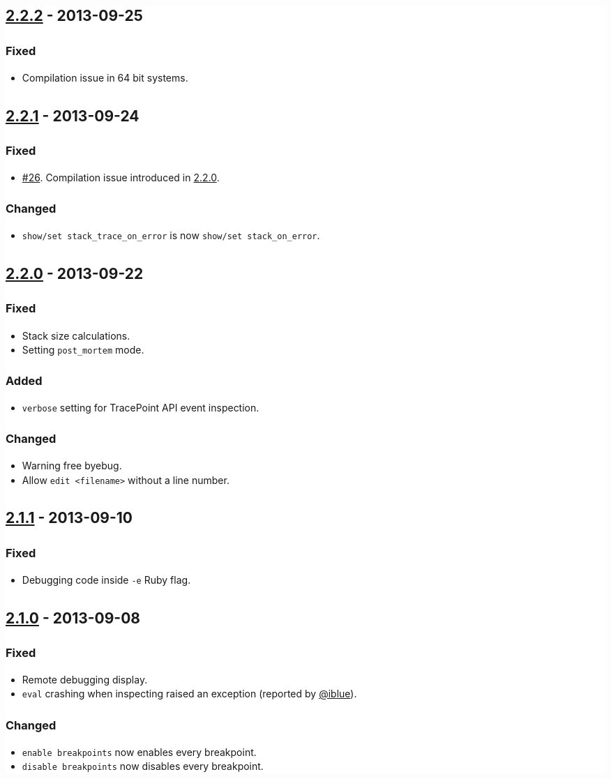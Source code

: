 ## [2.2.2] - 2013-09-25

### Fixed

* Compilation issue in 64 bit systems.

## [2.2.1] - 2013-09-24

### Fixed

* [#26](https://github.com/deivid-rodriguez/byebug/issues/26). Compilation issue introduced in [2.2.0].

### Changed

* `show/set stack_trace_on_error` is now `show/set stack_on_error`.

## [2.2.0] - 2013-09-22

### Fixed

* Stack size calculations.
* Setting `post_mortem` mode.

### Added

* `verbose` setting for TracePoint API event inspection.

### Changed

* Warning free byebug.
* Allow `edit <filename>` without a line number.

## [2.1.1] - 2013-09-10

### Fixed

* Debugging code inside `-e` Ruby flag.

## [2.1.0] - 2013-09-08

### Fixed

* Remote debugging display.
* `eval` crashing when inspecting raised an exception (reported by [@iblue]).

### Changed

* `enable breakpoints` now enables every breakpoint.
* `disable breakpoints` now disables every breakpoint.


[Unreleased]: https://github.com/deivid-rodriguez/byebug/compare/v11.1.3...HEAD
[11.1.3]: https://github.com/deivid-rodriguez/byebug/compare/v11.1.2...v11.1.3
[11.1.2]: https://github.com/deivid-rodriguez/byebug/compare/v11.1.1...v11.1.2
[11.1.1]: https://github.com/deivid-rodriguez/byebug/compare/v11.1.0...v11.1.1
[11.1.0]: https://github.com/deivid-rodriguez/byebug/compare/v11.0.1...v11.1.0
[11.0.1]: https://github.com/deivid-rodriguez/byebug/compare/v11.0.0...v11.0.1
[11.0.0]: https://github.com/deivid-rodriguez/byebug/compare/v10.0.2...v11.0.0
[10.0.2]: https://github.com/deivid-rodriguez/byebug/compare/v10.0.1...v10.0.2
[10.0.1]: https://github.com/deivid-rodriguez/byebug/compare/v10.0.0...v10.0.1
[10.0.0]: https://github.com/deivid-rodriguez/byebug/compare/v9.1.0...v10.0.0
[9.1.0]: https://github.com/deivid-rodriguez/byebug/compare/v9.0.6...v9.1.0
[9.0.6]: https://github.com/deivid-rodriguez/byebug/compare/v9.0.5...v9.0.6
[9.0.5]: https://github.com/deivid-rodriguez/byebug/compare/v9.0.4...v9.0.5
[9.0.4]: https://github.com/deivid-rodriguez/byebug/compare/v9.0.3...v9.0.4
[9.0.3]: https://github.com/deivid-rodriguez/byebug/compare/v9.0.2...v9.0.3
[9.0.2]: https://github.com/deivid-rodriguez/byebug/compare/v9.0.1...v9.0.2
[9.0.1]: https://github.com/deivid-rodriguez/byebug/compare/v9.0.0...v9.0.1
[9.0.0]: https://github.com/deivid-rodriguez/byebug/compare/v8.2.5...v9.0.0
[8.2.5]: https://github.com/deivid-rodriguez/byebug/compare/v8.2.4...v8.2.5
[8.2.4]: https://github.com/deivid-rodriguez/byebug/compare/v8.2.3...v8.2.4
[8.2.3]: https://github.com/deivid-rodriguez/byebug/compare/v8.2.2...v8.2.3
[8.2.2]: https://github.com/deivid-rodriguez/byebug/compare/v8.2.1...v8.2.2
[8.2.1]: https://github.com/deivid-rodriguez/byebug/compare/v8.2.0...v8.2.1
[8.2.0]: https://github.com/deivid-rodriguez/byebug/compare/v8.1.0...v8.2.0
[8.1.0]: https://github.com/deivid-rodriguez/byebug/compare/v8.0.1...v8.1.0
[8.0.1]: https://github.com/deivid-rodriguez/byebug/compare/v8.0.0...v8.0.1
[8.0.0]: https://github.com/deivid-rodriguez/byebug/compare/v7.0.0...v8.0.0
[7.0.0]: https://github.com/deivid-rodriguez/byebug/compare/v6.0.2...v7.0.0
[6.0.2]: https://github.com/deivid-rodriguez/byebug/compare/v6.0.1...v6.0.2
[6.0.1]: https://github.com/deivid-rodriguez/byebug/compare/v6.0.0...v6.0.1
[6.0.0]: https://github.com/deivid-rodriguez/byebug/compare/v5.0.0...v6.0.0
[5.0.0]: https://github.com/deivid-rodriguez/byebug/compare/v4.0.5...v5.0.0
[4.0.5]: https://github.com/deivid-rodriguez/byebug/compare/v4.0.4...v4.0.5
[4.0.4]: https://github.com/deivid-rodriguez/byebug/compare/v4.0.3...v4.0.4
[4.0.3]: https://github.com/deivid-rodriguez/byebug/compare/v4.0.2...v4.0.3
[4.0.2]: https://github.com/deivid-rodriguez/byebug/compare/v4.0.1...v4.0.2
[4.0.1]: https://github.com/deivid-rodriguez/byebug/compare/v4.0.0...v4.0.1
[4.0.0]: https://github.com/deivid-rodriguez/byebug/compare/v3.5.1...v4.0.0
[3.5.1]: https://github.com/deivid-rodriguez/byebug/compare/v3.5.0...v3.5.1
[3.5.0]: https://github.com/deivid-rodriguez/byebug/compare/v3.4.2...v3.5.0
[3.4.2]: https://github.com/deivid-rodriguez/byebug/compare/v3.4.1...v3.4.2
[3.4.1]: https://github.com/deivid-rodriguez/byebug/compare/v3.4.0...v3.4.1
[3.4.0]: https://github.com/deivid-rodriguez/byebug/compare/v3.3.0...v3.4.0
[3.3.0]: https://github.com/deivid-rodriguez/byebug/compare/v3.2.0...v3.3.0
[3.2.0]: https://github.com/deivid-rodriguez/byebug/compare/v3.1.2...v3.2.0
[3.1.2]: https://github.com/deivid-rodriguez/byebug/compare/v3.1.1...v3.1.2
[3.1.1]: https://github.com/deivid-rodriguez/byebug/compare/v3.1.0...v3.1.1
[3.1.0]: https://github.com/deivid-rodriguez/byebug/compare/v3.0.0...v3.1.0
[3.0.0]: https://github.com/deivid-rodriguez/byebug/compare/v2.7.0...v3.0.0
[2.7.0]: https://github.com/deivid-rodriguez/byebug/compare/v2.6.0...v2.7.0
[2.6.0]: https://github.com/deivid-rodriguez/byebug/compare/v2.5.0...v2.6.0
[2.5.0]: https://github.com/deivid-rodriguez/byebug/compare/v2.4.1...v2.5.0
[2.4.1]: https://github.com/deivid-rodriguez/byebug/compare/v2.4.0...v2.4.1
[2.4.0]: https://github.com/deivid-rodriguez/byebug/compare/v2.3.1...v2.4.0
[2.3.1]: https://github.com/deivid-rodriguez/byebug/compare/v2.3.0...v2.3.1
[2.3.0]: https://github.com/deivid-rodriguez/byebug/compare/v2.2.2...v2.3.0
[2.2.2]: https://github.com/deivid-rodriguez/byebug/compare/v2.2.1...v2.2.2
[2.2.1]: https://github.com/deivid-rodriguez/byebug/compare/v2.2.0...v2.2.1
[2.2.0]: https://github.com/deivid-rodriguez/byebug/compare/v2.1.1...v2.2.0
[2.1.1]: https://github.com/deivid-rodriguez/byebug/compare/v2.1.0...v2.1.1
[2.1.0]: https://github.com/deivid-rodriguez/byebug/compare/v2.0.0...v2.1.0
[2.0.0]: https://github.com/deivid-rodriguez/byebug/compare/v1.8.2...v2.0.0
[1.8.2]: https://github.com/deivid-rodriguez/byebug/compare/v1.8.1...v1.8.2
[1.8.1]: https://github.com/deivid-rodriguez/byebug/compare/v1.8.0...v1.8.1
[1.8.0]: https://github.com/deivid-rodriguez/byebug/compare/v1.7.0...v1.8.0
[1.7.0]: https://github.com/deivid-rodriguez/byebug/compare/v1.6.1...v1.7.0
[1.6.1]: https://github.com/deivid-rodriguez/byebug/compare/v1.6.0...v1.6.1
[1.6.0]: https://github.com/deivid-rodriguez/byebug/compare/v1.5.0...v1.6.0
[1.5.0]: https://github.com/deivid-rodriguez/byebug/compare/v1.4.2...v1.5.0
[1.4.2]: https://github.com/deivid-rodriguez/byebug/compare/v1.4.1...v1.4.2
[1.4.1]: https://github.com/deivid-rodriguez/byebug/compare/v1.4.0...v1.4.1
[1.4.0]: https://github.com/deivid-rodriguez/byebug/compare/v1.3.1...v1.4.0
[1.3.1]: https://github.com/deivid-rodriguez/byebug/compare/v1.3.0...v1.3.1
[1.3.0]: https://github.com/deivid-rodriguez/byebug/compare/v1.2.0...v1.3.0
[1.2.0]: https://github.com/deivid-rodriguez/byebug/compare/v1.1.1...v1.2.0
[1.1.1]: https://github.com/deivid-rodriguez/byebug/compare/v1.1.0...v1.1.1
[1.1.0]: https://github.com/deivid-rodriguez/byebug/compare/v1.0.3...v1.1.0
[1.0.3]: https://github.com/deivid-rodriguez/byebug/compare/v1.0.2...v1.0.3
[1.0.2]: https://github.com/deivid-rodriguez/byebug/compare/v1.0.1...v1.0.2
[1.0.1]: https://github.com/deivid-rodriguez/byebug/compare/v1.0.0...v1.0.1
[1.0.0]: https://github.com/deivid-rodriguez/byebug/compare/v0.0.1...v1.0.0
[@akaneko3]: https://github.com/akaneko3
[@andreychernih]: https://github.com/andreychernih
[@ark6]: https://github.com/ark6
[@astashov]: https://github.com/astashov
[@bquorning]: https://github.com/bquorning
[@cben]: https://github.com/cben
[@ender672]: https://github.com/ender672
[@eric-hu]: https://github.com/eric-hu
[@FooBarWidget]: https://github.com/FooBarWidget
[@GarthSnyder]: https://github.com/GarthSnyder
[@HookyQR]: https://github.com/HookyQR
[@iblue]: https://github.com/iblue
[@izaera]: https://github.com/izaera
[@josephks]: https://github.com/josephks
[@k0kubun]: https://github.com/k0kubun
[@ko1]: https://github.com/ko1
[@luislavena]: https://github.com/luislavena
[@mrkn]: https://github.com/mrkn
[@nobu]: https://github.com/nobu
[@Olgagr]: https://github.com/Olgagr
[@sethk]: https://github.com/sethk
[@shuky19]: https://github.com/shuky19
[@tacnoman]: https://github.com/tacnoman
[@terceiro]: https://github.com/terceiro
[@tzmfreedom]: https://github.com/tzmfreedom
[@wallace]: https://github.com/wallace
[@windwiny]: https://github.com/windwiny
[@x-yuri]: https://github.com/x-yuri
[@yui-knk]: https://github.com/yui-knk
[@zmoazeni]: https://github.com/zmoazeni